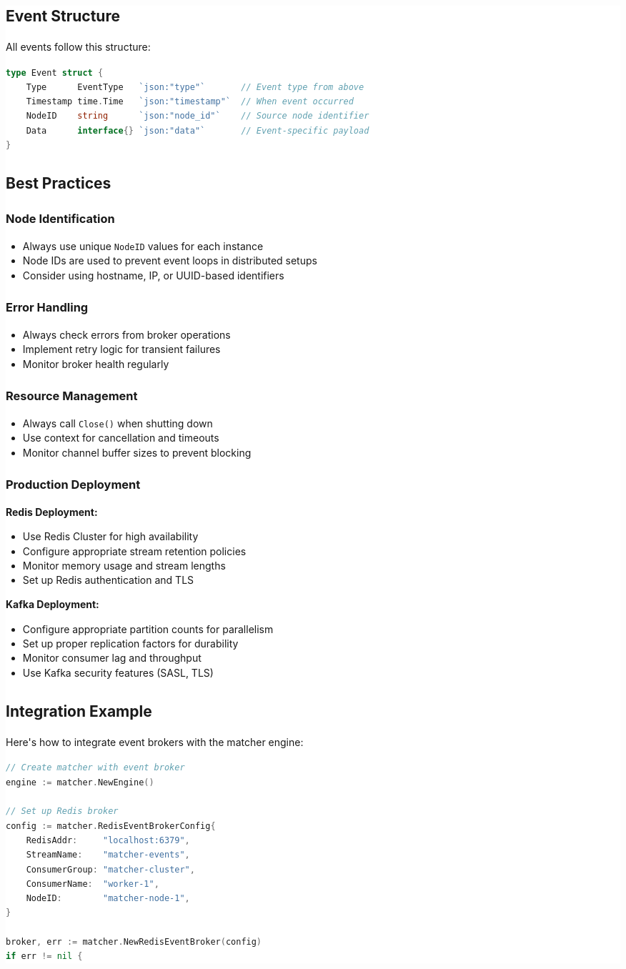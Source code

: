 ## Event Structure

All events follow this structure:

```go
type Event struct {
    Type      EventType   `json:"type"`       // Event type from above
    Timestamp time.Time   `json:"timestamp"`  // When event occurred
    NodeID    string      `json:"node_id"`    // Source node identifier
    Data      interface{} `json:"data"`       // Event-specific payload
}
```

## Best Practices

### Node Identification
- Always use unique `NodeID` values for each instance
- Node IDs are used to prevent event loops in distributed setups
- Consider using hostname, IP, or UUID-based identifiers

### Error Handling
- Always check errors from broker operations
- Implement retry logic for transient failures
- Monitor broker health regularly

### Resource Management
- Always call `Close()` when shutting down
- Use context for cancellation and timeouts
- Monitor channel buffer sizes to prevent blocking

### Production Deployment

**Redis Deployment:**
- Use Redis Cluster for high availability
- Configure appropriate stream retention policies
- Monitor memory usage and stream lengths
- Set up Redis authentication and TLS

**Kafka Deployment:**
- Configure appropriate partition counts for parallelism
- Set up proper replication factors for durability
- Monitor consumer lag and throughput
- Use Kafka security features (SASL, TLS)

## Integration Example

Here's how to integrate event brokers with the matcher engine:

```go
// Create matcher with event broker
engine := matcher.NewEngine()

// Set up Redis broker
config := matcher.RedisEventBrokerConfig{
    RedisAddr:     "localhost:6379",
    StreamName:    "matcher-events",
    ConsumerGroup: "matcher-cluster",
    ConsumerName:  "worker-1",
    NodeID:        "matcher-node-1",
}

broker, err := matcher.NewRedisEventBroker(config)
if err != nil {
```